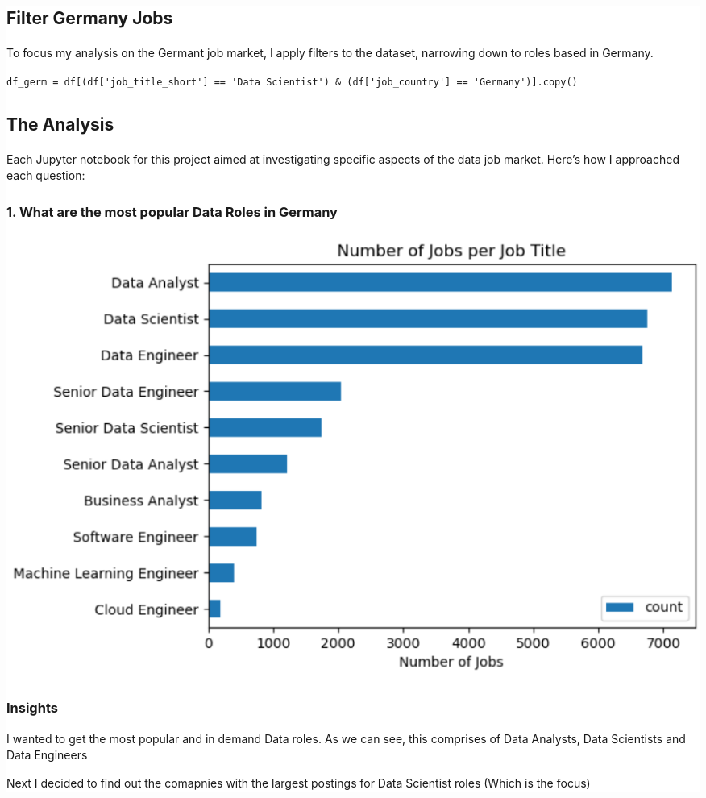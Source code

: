 ## Filter Germany Jobs
To focus my analysis on the Germant job market, I apply filters to the dataset, narrowing down to roles based in Germany.
```
df_germ = df[(df['job_title_short'] == 'Data Scientist') & (df['job_country'] == 'Germany')].copy()
```

## The Analysis
Each Jupyter notebook for this project aimed at investigating specific aspects of the data job market. Here’s how I approached each question:

### 1. What are the most popular Data Roles in Germany

![alt text](image-7.png)
### Insights

I wanted to get the most popular and in demand Data roles. As we can see, this comprises of Data Analysts, Data Scientists and Data Engineers

Next I decided to find out the comapnies with the largest postings for Data Scientist roles (Which is the focus)
